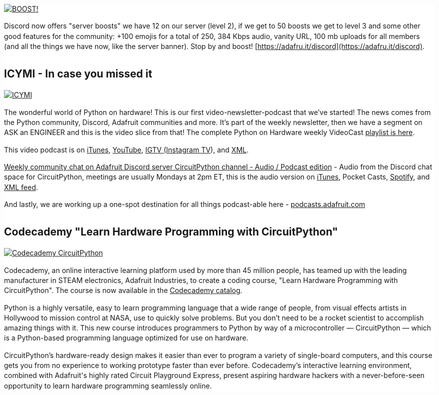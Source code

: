[![BOOST!](../assets/08272019/8271912boosts.jpg)](https://adafru.it/discord)

Discord now offers "server boosts" we have 12 on our server (level 2), if we get to 50 boosts we get to level 3 and some other good features for the community: +100 emojis for a total of 250, 384 Kbps audio, vanity URL, 100 mb uploads for all members (and all the things we have now, like the server banner). Stop by and boost! [https://adafru.it/discord](https://adafru.it/discord).

## ICYMI - In case you missed it

[![ICYMI](../assets/08272019/82719icymi.jpg)](https://www.youtube.com/playlist?list=PLjF7R1fz_OOXRMjM7Sm0J2Xt6H81TdDev)

The wonderful world of Python on hardware! This is our first video-newsletter-podcast that we’ve started! The news comes from the Python community, Discord, Adafruit communities and more. It’s part of the weekly newsletter, then we have a segment on ASK an ENGINEER and this is the video slice from that! The complete Python on Hardware weekly VideoCast [playlist is here](https://www.youtube.com/playlist?list=PLjF7R1fz_OOXRMjM7Sm0J2Xt6H81TdDev). 

This video podcast is on [iTunes](https://itunes.apple.com/us/podcast/python-on-hardware/id1451685192?mt=2), [YouTube](https://www.youtube.com/playlist?list=PLjF7R1fz_OOXRMjM7Sm0J2Xt6H81TdDev), [IGTV (Instagram TV](https://www.instagram.com/adafruit/channel/)), and [XML](https://itunes.apple.com/us/podcast/python-on-hardware/id1451685192?mt=2).

[Weekly community chat on Adafruit Discord server CircuitPython channel - Audio / Podcast edition](https://itunes.apple.com/us/podcast/circuitpython-weekly-meeting/id1451685016) - Audio from the Discord chat space for CircuitPython, meetings are usually Mondays at 2pm ET, this is the audio version on [iTunes](https://itunes.apple.com/us/podcast/circuitpython-weekly-meeting/id1451685016), Pocket Casts, [Spotify](https://adafru.it/spotify), and [XML feed](https://adafruit-podcasts.s3.amazonaws.com/circuitpython_weekly_meeting/audio-podcast.xml).

And lastly, we are working up a one-spot destination for all things podcast-able here - [podcasts.adafruit.com](https://podcasts.adafruit.com/)

## Codecademy "Learn Hardware Programming with CircuitPython"

[![Codecademy CircuitPython](../assets/08272019/82719codecademy_python.png)](https://www.codecademy.com/learn/learn-circuitpython?utm_source=adafruit&utm_medium=partners&utm_campaign=circuitplayground&utm_content=pythononhardwarenewsletter)

Codecademy, an online interactive learning platform used by more than 45 million people, has teamed up with the leading manufacturer in STEAM electronics, Adafruit Industries, to create a coding course, "Learn Hardware Programming with CircuitPython". The course is now available in the [Codecademy catalog](https://www.codecademy.com/learn/learn-circuitpython?utm_source=adafruit&utm_medium=partners&utm_campaign=circuitplayground&utm_content=pythononhardwarenewsletter).

Python is a highly versatile, easy to learn programming language that a wide range of people, from visual effects artists in Hollywood to mission control at NASA, use to quickly solve problems. But you don’t need to be a rocket scientist to accomplish amazing things with it. This new course introduces programmers to Python by way of a microcontroller — CircuitPython — which is a Python-based programming language optimized for use on hardware.

CircuitPython’s hardware-ready design makes it easier than ever to program a variety of single-board computers, and this course gets you from no experience to working prototype faster than ever before. Codecademy’s interactive learning environment, combined with Adafruit's highly rated Circuit Playground Express, present aspiring hardware hackers with a never-before-seen opportunity to learn hardware programming seamlessly online.
